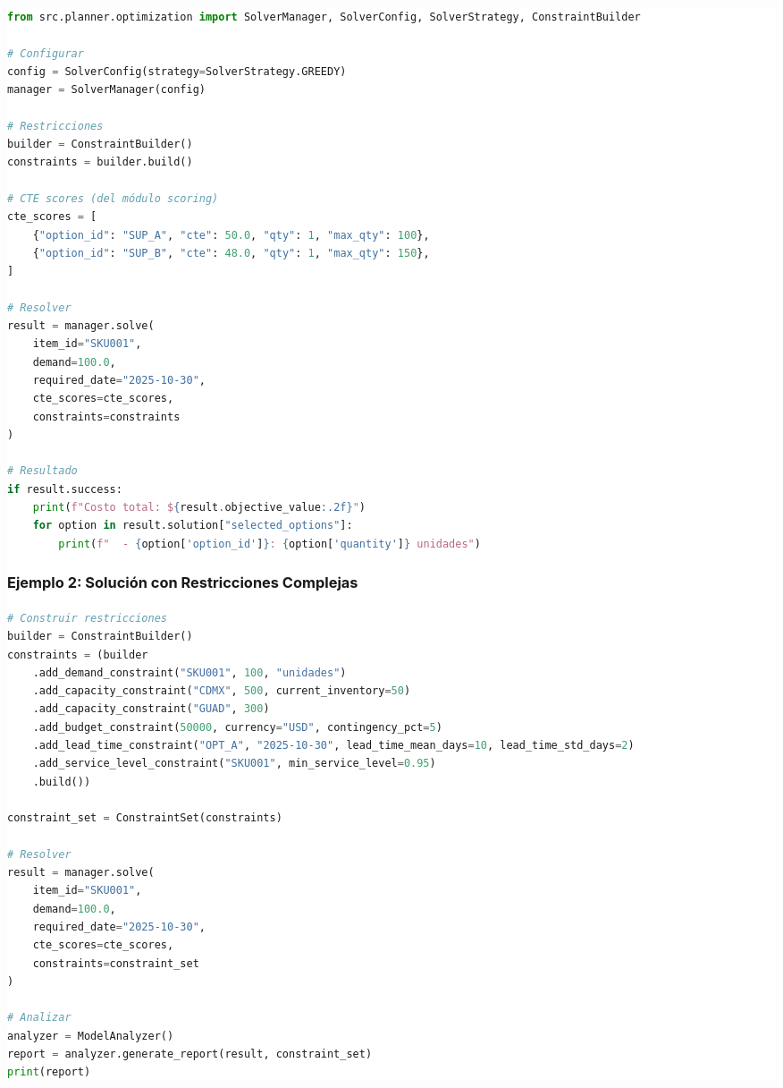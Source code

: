 ```python
from src.planner.optimization import SolverManager, SolverConfig, SolverStrategy, ConstraintBuilder

# Configurar
config = SolverConfig(strategy=SolverStrategy.GREEDY)
manager = SolverManager(config)

# Restricciones
builder = ConstraintBuilder()
constraints = builder.build()

# CTE scores (del módulo scoring)
cte_scores = [
    {"option_id": "SUP_A", "cte": 50.0, "qty": 1, "max_qty": 100},
    {"option_id": "SUP_B", "cte": 48.0, "qty": 1, "max_qty": 150},
]

# Resolver
result = manager.solve(
    item_id="SKU001",
    demand=100.0,
    required_date="2025-10-30",
    cte_scores=cte_scores,
    constraints=constraints
)

# Resultado
if result.success:
    print(f"Costo total: ${result.objective_value:.2f}")
    for option in result.solution["selected_options"]:
        print(f"  - {option['option_id']}: {option['quantity']} unidades")
```

### Ejemplo 2: Solución con Restricciones Complejas

```python
# Construir restricciones
builder = ConstraintBuilder()
constraints = (builder
    .add_demand_constraint("SKU001", 100, "unidades")
    .add_capacity_constraint("CDMX", 500, current_inventory=50)
    .add_capacity_constraint("GUAD", 300)
    .add_budget_constraint(50000, currency="USD", contingency_pct=5)
    .add_lead_time_constraint("OPT_A", "2025-10-30", lead_time_mean_days=10, lead_time_std_days=2)
    .add_service_level_constraint("SKU001", min_service_level=0.95)
    .build())

constraint_set = ConstraintSet(constraints)

# Resolver
result = manager.solve(
    item_id="SKU001",
    demand=100.0,
    required_date="2025-10-30",
    cte_scores=cte_scores,
    constraints=constraint_set
)

# Analizar
analyzer = ModelAnalyzer()
report = analyzer.generate_report(result, constraint_set)
print(report)
```

